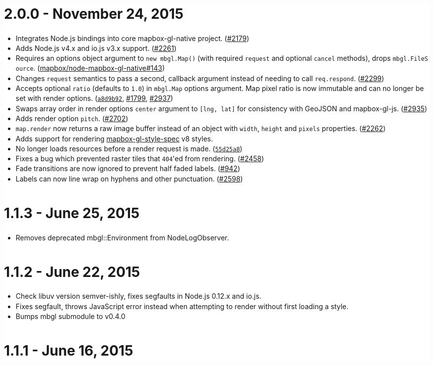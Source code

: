 # 2.0.0 - November 24, 2015

- Integrates Node.js bindings into core mapbox-gl-native project. ([#2179](https://github.com/mapbox/mapbox-gl-native/pull/2179))
- Adds Node.js v4.x and io.js v3.x support. ([#2261](https://github.com/mapbox/mapbox-gl-native/pull/2261))
- Requires an options object argument to `new mbgl.Map()`
  (with required `request` and optional `cancel` methods),
  drops `mbgl.FileSource`. ([mapbox/node-mapbox-gl-native#143](https://github.com/mapbox/node-mapbox-gl-native/pull/143))
- Changes `request` semantics to pass a second, callback argument instead
  of needing to call `req.respond`. ([#2299](https://github.com/mapbox/mapbox-gl-native/pull/2299))
- Accepts optional `ratio` (defaults to `1.0`) in `mbgl.Map` options
  argument. Map pixel ratio is now immutable and can no longer be set with
  render options. ([`a8d9b92`](https://github.com/mapbox/mapbox-gl-native/commit/a8d9b921d71a91d7f8eff82e5a584aaab8b7d1c6), [#1799](https://github.com/mapbox/mapbox-gl-native/pull/1799), [#2937](https://github.com/mapbox/mapbox-gl-native/pull/2937))
- Swaps array order in render options `center` argument to `[lng, lat]` for consistency with GeoJSON and mapbox-gl-js. ([#2935](https://github.com/mapbox/mapbox-gl-native/pull/2935))
- Adds render option `pitch`. ([#2702](https://github.com/mapbox/mapbox-gl-native/pull/2702))
- `map.render` now returns a raw image buffer instead of an object with
  `width`, `height` and `pixels` properties. ([#2262](https://github.com/mapbox/mapbox-gl-native/pull/2262))
- Adds support for rendering [mapbox-gl-style-spec](https://github.com/mapbox/mapbox-gl-style-spec) v8 styles.
- No longer loads resources before a render request is made. ([`55d25a8`](https://github.com/mapbox/mapbox-gl-native/commit/55d25a80a77c06ef5e66acc0d8518867b03fe8a4))
- Fixes a bug which prevented raster tiles that `404`'ed from rendering. ([#2458](https://github.com/mapbox/mapbox-gl-native/pull/2458))
- Fade transitions are now ignored to prevent half faded labels. ([#942](https://github.com/mapbox/mapbox-gl-native/pull/942))
- Labels can now line wrap on hyphens and other punctuation. ([#2598](https://github.com/mapbox/mapbox-gl-native/pull/2598))

# 1.1.3 - June 25, 2015

- Removes deprecated mbgl::Environment from NodeLogObserver.

# 1.1.2 - June 22, 2015

- Check libuv version semver-ishly, fixes segfaults in Node.js 0.12.x
  and io.js.
- Fixes segfault, throws JavaScript error instead when attempting to 
  render without first loading a style.
- Bumps mbgl submodule to v0.4.0

# 1.1.1 - June 16, 2015
